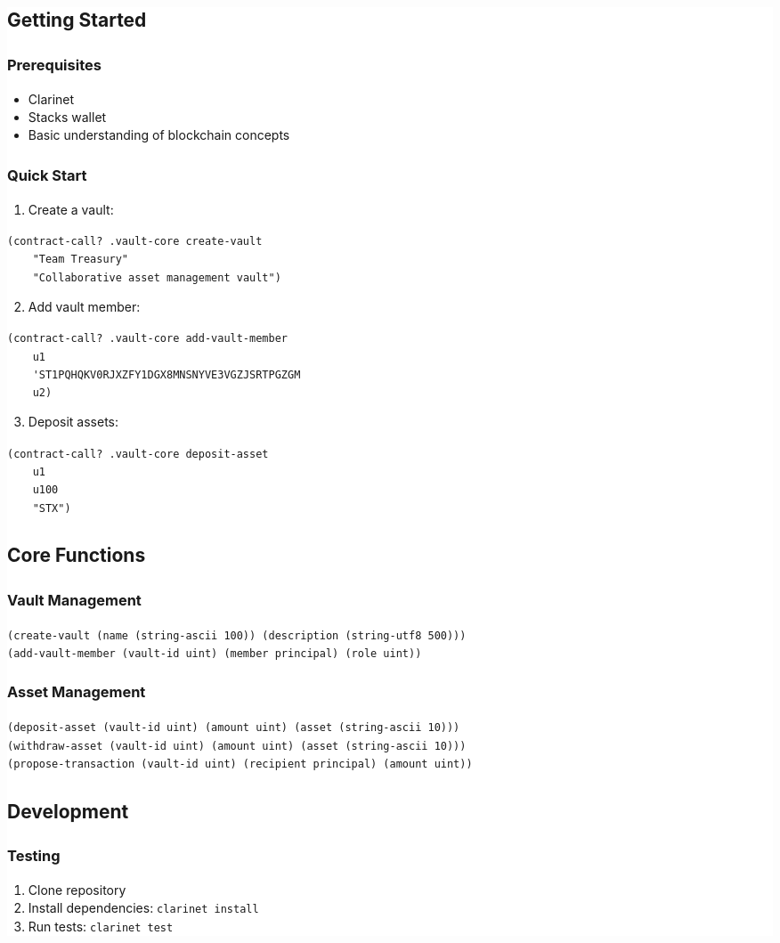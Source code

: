 ## Getting Started

### Prerequisites
- Clarinet
- Stacks wallet
- Basic understanding of blockchain concepts

### Quick Start

1. Create a vault:
```clarity
(contract-call? .vault-core create-vault 
    "Team Treasury" 
    "Collaborative asset management vault")
```

2. Add vault member:
```clarity
(contract-call? .vault-core add-vault-member 
    u1 
    'ST1PQHQKV0RJXZFY1DGX8MNSNYVE3VGZJSRTPGZGM 
    u2)
```

3. Deposit assets:
```clarity
(contract-call? .vault-core deposit-asset 
    u1 
    u100 
    "STX")
```

## Core Functions

### Vault Management
```clarity
(create-vault (name (string-ascii 100)) (description (string-utf8 500)))
(add-vault-member (vault-id uint) (member principal) (role uint))
```

### Asset Management
```clarity
(deposit-asset (vault-id uint) (amount uint) (asset (string-ascii 10)))
(withdraw-asset (vault-id uint) (amount uint) (asset (string-ascii 10)))
(propose-transaction (vault-id uint) (recipient principal) (amount uint))
```

## Development

### Testing
1. Clone repository
2. Install dependencies: `clarinet install`
3. Run tests: `clarinet test`
